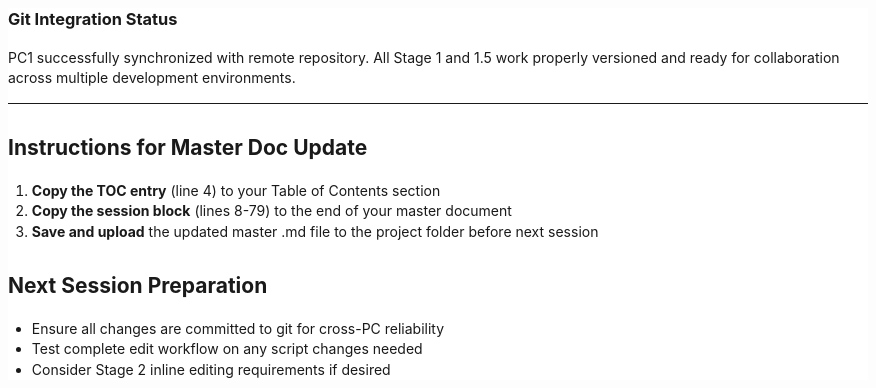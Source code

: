 ### Git Integration Status
PC1 successfully synchronized with remote repository. All Stage 1 and 1.5 work properly versioned and ready for collaboration across multiple development environments.

---

## Instructions for Master Doc Update

1. **Copy the TOC entry** (line 4) to your Table of Contents section
2. **Copy the session block** (lines 8-79) to the end of your master document  
3. **Save and upload** the updated master .md file to the project folder before next session

## Next Session Preparation
- Ensure all changes are committed to git for cross-PC reliability
- Test complete edit workflow on any script changes needed
- Consider Stage 2 inline editing requirements if desired